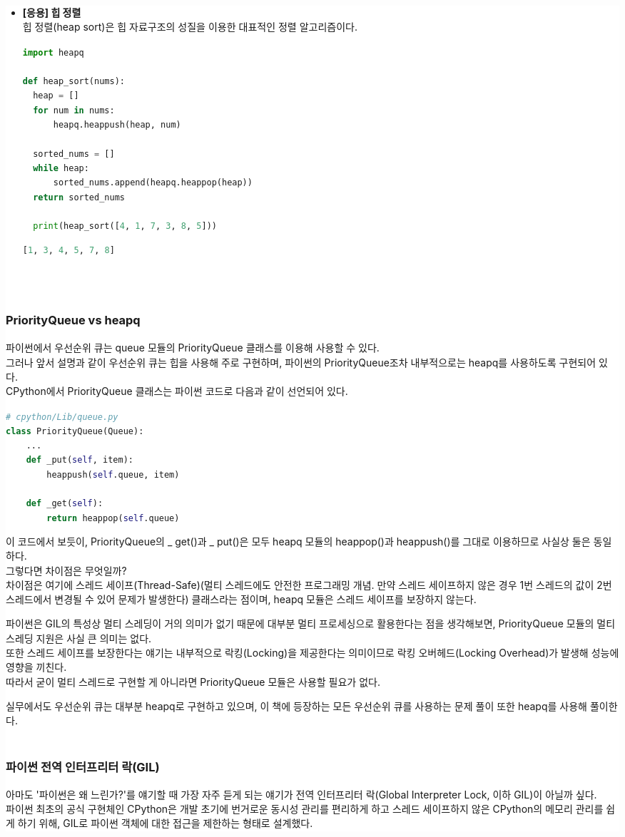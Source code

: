* **[응용] 힙 정렬**<br>
  힙 정렬(heap sort)은 힙 자료구조의 성질을 이용한 대표적인 정렬 알고리즘이다.
  ```python
  import heapq

  def heap_sort(nums):
    heap = []
    for num in nums:
        heapq.heappush(heap, num)
  
    sorted_nums = []
    while heap:
        sorted_nums.append(heapq.heappop(heap))
    return sorted_nums

    print(heap_sort([4, 1, 7, 3, 8, 5]))
  ```
  ```python
  [1, 3, 4, 5, 7, 8]
  ```
<br><br>

### PriorityQueue vs heapq
파이썬에서 우선순위 큐는 queue 모듈의 PriorityQueue 클래스를 이용해 사용할 수 있다.<br>
그러나 앞서 설명과 같이 우선순위 큐는 힙을 사용해 주로 구현하며, 파이썬의 PriorityQueue조차 내부적으로는 heapq를 사용하도록 구현되어 있다.<br>
CPython에서 PriorityQueue 클래스는 파이썬 코드로 다음과 같이 선언되어 있다.
```python
# cpython/Lib/queue.py
class PriorityQueue(Queue):
    ...
    def _put(self, item):
        heappush(self.queue, item)
        
    def _get(self):
        return heappop(self.queue)
```
이 코드에서 보듯이, PriorityQueue의 _ get()과 _ put()은 모두 heapq 모듈의 heappop()과 heappush()를 그대로 이용하므로 사실상 둘은 동일하다.<br>
그렇다면 차이점은 무엇일까?<br>
차이점은 여기에 스레드 세이프(Thread-Safe)(멀티 스레드에도 안전한 프로그래밍 개념. 만약 스레드 세이프하지 않은 경우 1번 스레드의 값이 2번 스레드에서 변경될 수 있어 문제가 발생한다) 클래스라는 점이며, heapq 모듈은 스레드 세이프를 보장하지 않는다.

파이썬은 GIL의 특성상 멀티 스레딩이 거의 의미가 없기 때문에 대부분 멀티 프로세싱으로 활용한다는 점을 생각해보면, PriorityQueue 모듈의 멀티 스레딩 지원은 사실 큰 의미는 없다.<br>
또한 스레드 세이프를 보장한다는 얘기는 내부적으로 락킹(Locking)을 제공한다는 의미이므로 락킹 오버헤드(Locking Overhead)가 발생해 성능에 영향을 끼친다.<br>
따라서 굳이 멀티 스레드로 구현할 게 아니라면 PriorityQueue 모듈은 사용할 필요가 없다.

실무에서도 우선순위 큐는 대부분 heapq로 구현하고 있으며, 이 책에 등장하는 모든 우선순위 큐를 사용하는 문제 풀이 또한 heapq를 사용해 풀이한다.
<br><br>

### 파이썬 전역 인터프리터 락(GIL)
아마도 '파이썬은 왜 느린가?'를 얘기할 때 가장 자주 듣게 되는 얘기가 전역 인터프리터 락(Global Interpreter Lock, 이하 GIL)이 아닐까 싶다.<br>
파이썬 최초의 공식 구현체인 CPython은 개발 초기에 번거로운 동시성 관리를 편리하게 하고 스레드 세이프하지 않은 CPython의 메모리 관리를 쉽게 하기 위해, GIL로 파이썬 객체에 대한 접근을 제한하는 형태로 설계했다.
